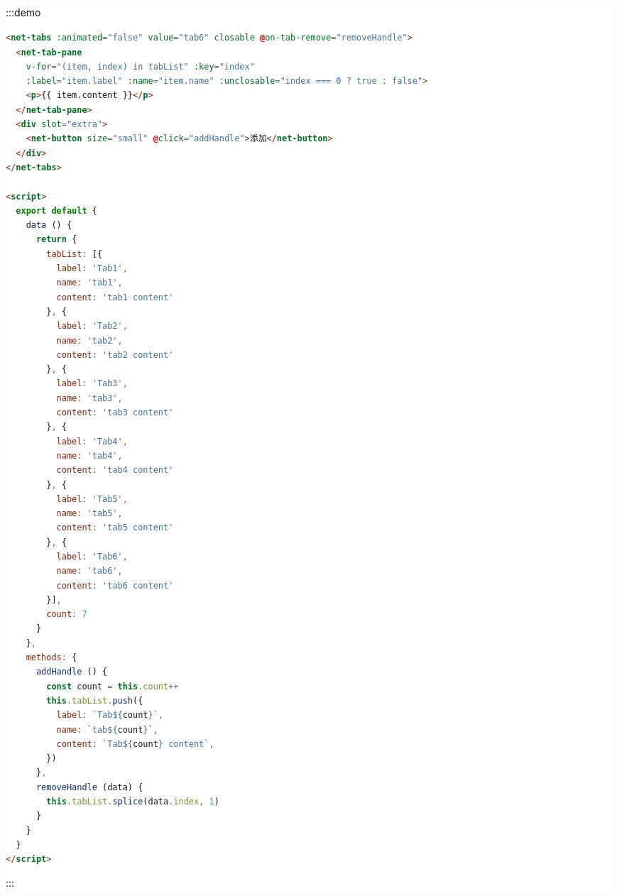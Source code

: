 :::demo
```html
<net-tabs :animated="false" value="tab6" closable @on-tab-remove="removeHandle">
  <net-tab-pane
    v-for="(item, index) in tabList" :key="index"
    :label="item.label" :name="item.name" :unclosable="index === 0 ? true : false">
    <p>{{ item.content }}</p>
  </net-tab-pane>
  <div slot="extra">
    <net-button size="small" @click="addHandle">添加</net-button>
  </div>
</net-tabs>

<script>
  export default {
    data () {
      return {
        tabList: [{
          label: 'Tab1',
          name: 'tab1',
          content: 'tab1 content'
        }, {
          label: 'Tab2',
          name: 'tab2',
          content: 'tab2 content'
        }, {
          label: 'Tab3',
          name: 'tab3',
          content: 'tab3 content'
        }, {
          label: 'Tab4',
          name: 'tab4',
          content: 'tab4 content'
        }, {
          label: 'Tab5',
          name: 'tab5',
          content: 'tab5 content'
        }, {
          label: 'Tab6',
          name: 'tab6',
          content: 'tab6 content'
        }],
        count: 7
      }
    },
    methods: {
      addHandle () {
        const count = this.count++
        this.tabList.push({
          label: `Tab${count}`,
          name: `tab${count}`,
          content: `Tab${count} content`,
        })
      },
      removeHandle (data) {
        this.tabList.splice(data.index, 1)
      }
    }
  }
</script>
```
:::
